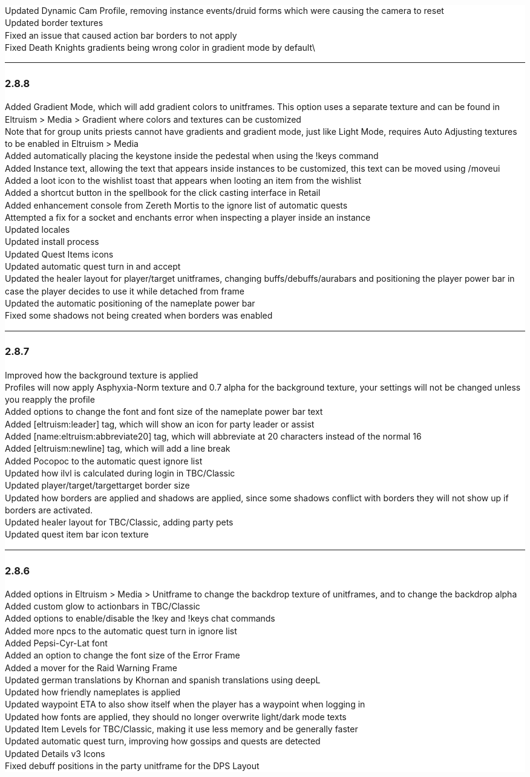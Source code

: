 Updated Dynamic Cam Profile, removing instance events/druid forms which were causing the camera to reset\
Updated border textures\
Fixed an issue that caused action bar borders to not apply\
Fixed Death Knights gradients being wrong color in gradient mode by default\
___
### 2.8.8
Added Gradient Mode, which will add gradient colors to unitframes. This option uses a separate texture and can be found in Eltruism > Media > Gradient where colors and textures can be customized\
Note that for group units priests cannot have gradients and gradient mode, just like Light Mode, requires Auto Adjusting textures to be enabled in Eltruism > Media\
Added automatically placing the keystone inside the pedestal when using the !keys command\
Added Instance text, allowing the text that appears inside instances to be customized, this text can be moved using /moveui\
Added a loot icon to the wishlist toast that appears when looting an item from the wishlist\
Added a shortcut button in the spellbook for the click casting interface in Retail\
Added enhancement console from Zereth Mortis to the ignore list of automatic quests\
Attempted a fix for a socket and enchants error when inspecting a player inside an instance\
Updated locales\
Updated install process\
Updated Quest Items icons\
Updated automatic quest turn in and accept\
Updated the healer layout for player/target unitframes, changing buffs/debuffs/aurabars and positioning the player power bar in case the player decides to use it while detached from frame\
Updated the automatic positioning of the nameplate power bar\
Fixed some shadows not being created when borders was enabled
___
### 2.8.7
Improved how the background texture is applied\
Profiles will now apply Asphyxia-Norm texture and 0.7 alpha for the background texture, your settings will not be changed unless you reapply the profile\
Added options to change the font and font size of the nameplate power bar text\
Added [eltruism:leader] tag, which will show an icon for party leader or assist\
Added [name:eltruism:abbreviate20] tag, which will abbreviate at 20 characters instead of the normal 16\
Added [eltruism:newline] tag, which will add a line break\
Added Pocopoc to the automatic quest ignore list\
Updated how ilvl is calculated during login in TBC/Classic\
Updated player/target/targettarget border size\
Updated how borders are applied and shadows are applied, since some shadows conflict with borders they will not show up if borders are activated.\
Updated healer layout for TBC/Classic, adding party pets\
Updated quest item bar icon texture
___
### 2.8.6
Added options in Eltruism > Media > Unitframe to change the backdrop texture of unitframes, and to change the backdrop alpha\
Added custom glow to actionbars in TBC/Classic\
Added options to enable/disable the !key and !keys chat commands\
Added more npcs to the automatic quest turn in ignore list\
Added Pepsi-Cyr-Lat font\
Added an option to change the font size of the Error Frame\
Added a mover for the Raid Warning Frame\
Updated german translations by Khornan and spanish translations using deepL\
Updated how friendly nameplates is applied\
Updated waypoint ETA to also show itself when the player has a waypoint when logging in\
Updated how fonts are applied, they should no longer overwrite light/dark mode texts\
Updated Item Levels for TBC/Classic, making it use less memory and be generally faster\
Updated automatic quest turn, improving how gossips and quests are detected\
Updated Details v3 Icons\
Fixed debuff positions in the party unitframe for the DPS Layout